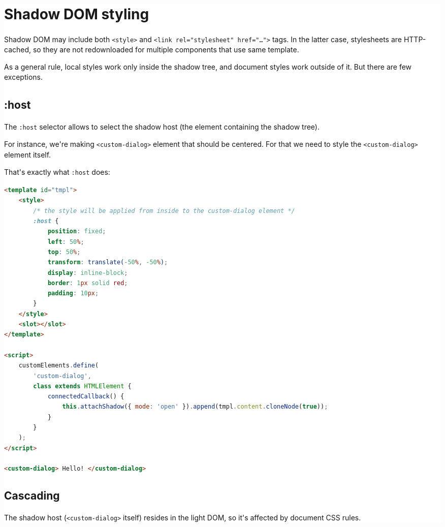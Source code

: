 # Shadow DOM styling

Shadow DOM may include both `<style>` and `<link rel="stylesheet" href="…">` tags. In the latter case, stylesheets are HTTP-cached, so they are not redownloaded for multiple components that use same template.

As a general rule, local styles work only inside the shadow tree, and document styles work outside of it. But there are few exceptions.

## :host

The `:host` selector allows to select the shadow host (the element containing the shadow tree).

For instance, we're making `<custom-dialog>` element that should be centered. For that we need to style the `<custom-dialog>` element itself.

That's exactly what `:host` does:

```html run autorun="no-epub" untrusted height=80
<template id="tmpl">
    <style>
        /* the style will be applied from inside to the custom-dialog element */
        :host {
            position: fixed;
            left: 50%;
            top: 50%;
            transform: translate(-50%, -50%);
            display: inline-block;
            border: 1px solid red;
            padding: 10px;
        }
    </style>
    <slot></slot>
</template>

<script>
    customElements.define(
        'custom-dialog',
        class extends HTMLElement {
            connectedCallback() {
                this.attachShadow({ mode: 'open' }).append(tmpl.content.cloneNode(true));
            }
        }
    );
</script>

<custom-dialog> Hello! </custom-dialog>
```

## Cascading

The shadow host (`<custom-dialog>` itself) resides in the light DOM, so it's affected by document CSS rules.
